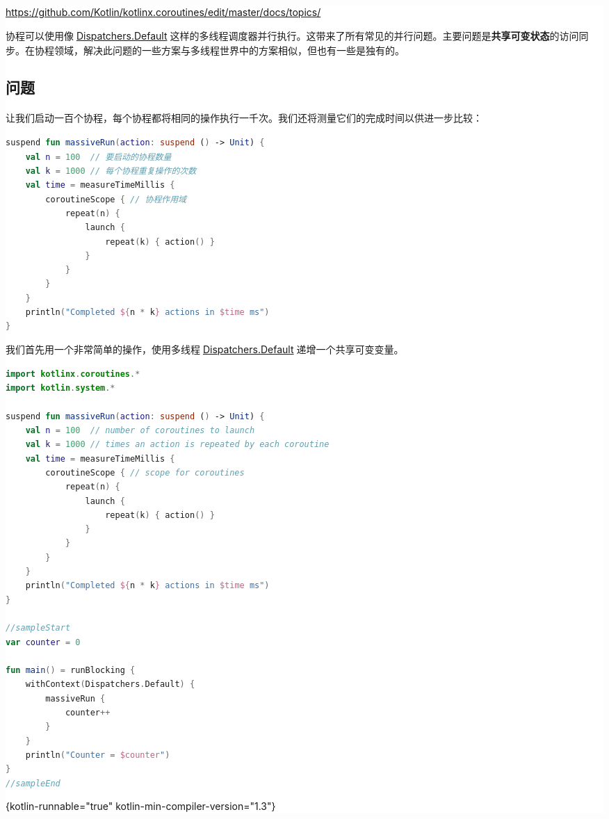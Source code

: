 
<contribute-url>https://github.com/Kotlin/kotlinx.coroutines/edit/master/docs/topics/</contribute-url>

[//]: # (title: 共享可变状态与并发)

协程可以使用像 [Dispatchers.Default] 这样的多线程调度器并行执行。这带来了所有常见的并行问题。主要问题是**共享可变状态**的访问同步。在协程领域，解决此问题的一些方案与多线程世界中的方案相似，但也有一些是独有的。

## 问题

让我们启动一百个协程，每个协程都将相同的操作执行一千次。我们还将测量它们的完成时间以供进一步比较：

```kotlin
suspend fun massiveRun(action: suspend () -> Unit) {
    val n = 100  // 要启动的协程数量
    val k = 1000 // 每个协程重复操作的次数
    val time = measureTimeMillis {
        coroutineScope { // 协程作用域
            repeat(n) {
                launch {
                    repeat(k) { action() }
                }
            }
        }
    }
    println("Completed ${n * k} actions in $time ms")    
}
```

我们首先用一个非常简单的操作，使用多线程 [Dispatchers.Default] 递增一个共享可变变量。



```kotlin
import kotlinx.coroutines.*
import kotlin.system.*    

suspend fun massiveRun(action: suspend () -> Unit) {
    val n = 100  // number of coroutines to launch
    val k = 1000 // times an action is repeated by each coroutine
    val time = measureTimeMillis {
        coroutineScope { // scope for coroutines 
            repeat(n) {
                launch {
                    repeat(k) { action() }
                }
            }
        }
    }
    println("Completed ${n * k} actions in $time ms")    
}

//sampleStart
var counter = 0

fun main() = runBlocking {
    withContext(Dispatchers.Default) {
        massiveRun {
            counter++
        }
    }
    println("Counter = $counter")
}
//sampleEnd    
```
{kotlin-runnable="true" kotlin-min-compiler-version="1.3"}


[Dispatchers.Default]: https://kotlinlang.org/api/kotlinx.coroutines/kotlinx-coroutines-core/kotlinx.coroutines/-dispatchers/-default.html
[withContext]: https://kotlinlang.org/api/kotlinx.coroutines/kotlinx-coroutines-core/kotlinx.coroutines/with-context.html
[Mutex]: https://kotlinlang.org/api/kotlinx.coroutines/kotlinx-coroutines-core/kotlinx.coroutines.sync/-mutex/index.html
[Mutex.lock]: https://kotlinlang.org/api/kotlinx.coroutines/kotlinx-coroutines-core/kotlinx.coroutines.sync/-mutex/lock.html
[Mutex.unlock]: https://kotlinlang.org/api/kotlinx.coroutines/kotlinx-coroutines-core/kotlinx.coroutines.sync/-mutex/unlock.html
[withLock]: https://kotlinlang.org/api/kotlinx.coroutines/kotlinx-coroutines-core/kotlinx.coroutines.sync/with-lock.html